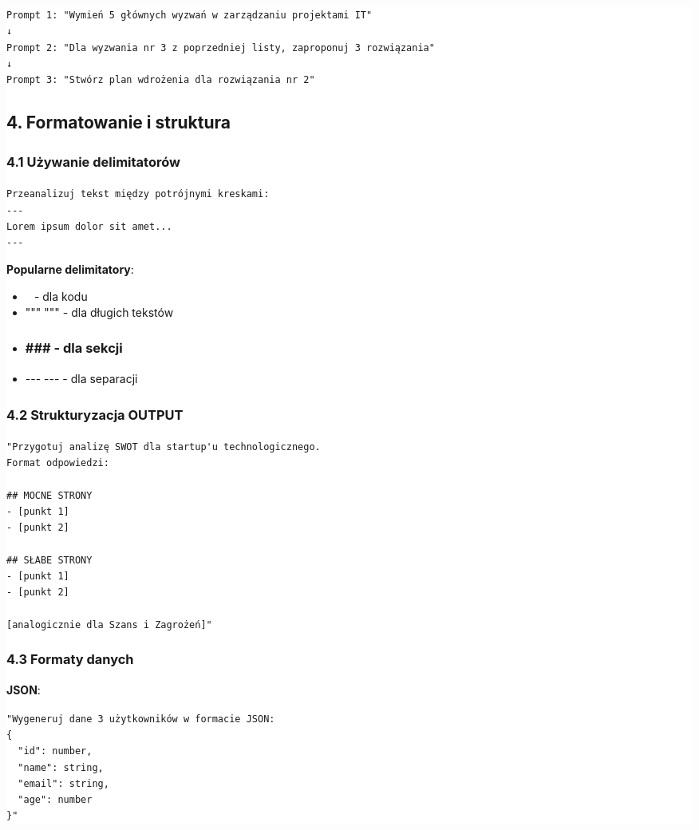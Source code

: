 ```
Prompt 1: "Wymień 5 głównych wyzwań w zarządzaniu projektami IT"
↓
Prompt 2: "Dla wyzwania nr 3 z poprzedniej listy, zaproponuj 3 rozwiązania"
↓
Prompt 3: "Stwórz plan wdrożenia dla rozwiązania nr 2"
```

## 4. Formatowanie i struktura

### 4.1 Używanie delimitatorów

```
Przeanalizuj tekst między potrójnymi kreskami:
---
Lorem ipsum dolor sit amet...
---
```

**Popularne delimitatory**:
- ``` ``` - dla kodu
- """ """ - dla długich tekstów
- ### ### - dla sekcji
- --- --- - dla separacji

### 4.2 Strukturyzacja OUTPUT

```
"Przygotuj analizę SWOT dla startup'u technologicznego.
Format odpowiedzi:

## MOCNE STRONY
- [punkt 1]
- [punkt 2]

## SŁABE STRONY
- [punkt 1]
- [punkt 2]

[analogicznie dla Szans i Zagrożeń]"
```

### 4.3 Formaty danych

**JSON**:
```
"Wygeneruj dane 3 użytkowników w formacie JSON:
{
  "id": number,
  "name": string,
  "email": string,
  "age": number
}"
```
